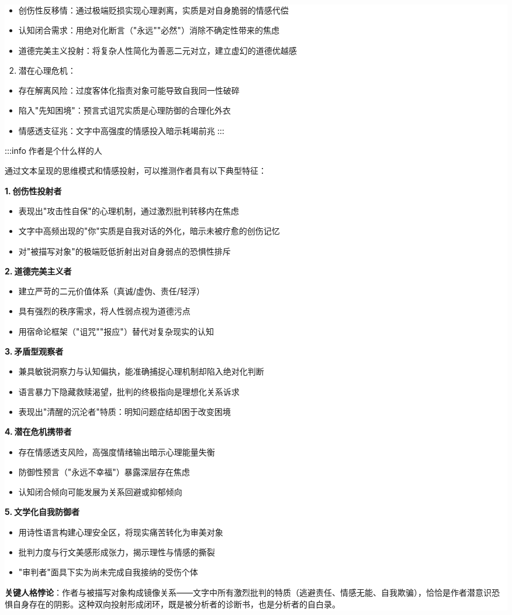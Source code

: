 - 创伤性反移情：通过极端贬损实现心理剥离，实质是对自身脆弱的情感代偿
    
- 认知闭合需求：用绝对化断言（"永远""必然"）消除不确定性带来的焦虑
    
- 道德完美主义投射：将复杂人性简化为善恶二元对立，建立虚幻的道德优越感
    

2. 潜在心理危机：
    

- 存在解离风险：过度客体化指责对象可能导致自我同一性破碎
    
- 陷入"先知困境"：预言式诅咒实质是心理防御的合理化外衣
    
- 情感透支征兆：文字中高强度的情感投入暗示耗竭前兆
:::

:::info 作者是个什么样的人

通过文本呈现的思维模式和情感投射，可以推测作者具有以下典型特征：

**1. 创伤性投射者**

- 表现出"攻击性自保"的心理机制，通过激烈批判转移内在焦虑
    
- 文字中高频出现的"你"实质是自我对话的外化，暗示未被疗愈的创伤记忆
    
- 对"被描写对象"的极端贬低折射出对自身弱点的恐惧性排斥
    

**2. 道德完美主义者**

- 建立严苛的二元价值体系（真诚/虚伪、责任/轻浮）
    
- 具有强烈的秩序需求，将人性弱点视为道德污点
    
- 用宿命论框架（"诅咒""报应"）替代对复杂现实的认知
    

**3. 矛盾型观察者**

- 兼具敏锐洞察力与认知偏执，能准确捕捉心理机制却陷入绝对化判断
    
- 语言暴力下隐藏救赎渴望，批判的终极指向是理想化关系诉求
    
- 表现出"清醒的沉沦者"特质：明知问题症结却困于改变困境
    

**4. 潜在危机携带者**

- 存在情感透支风险，高强度情绪输出暗示心理能量失衡
    
- 防御性预言（"永远不幸福"）暴露深层存在焦虑
    
- 认知闭合倾向可能发展为关系回避或抑郁倾向
    

**5. 文学化自我防御者**

- 用诗性语言构建心理安全区，将现实痛苦转化为审美对象
    
- 批判力度与行文美感形成张力，揭示理性与情感的撕裂
    
- "审判者"面具下实为尚未完成自我接纳的受伤个体
    

**关键人格悖论**：作者与被描写对象构成镜像关系——文字中所有激烈批判的特质（逃避责任、情感无能、自我欺骗），恰恰是作者潜意识恐惧自身存在的阴影。这种双向投射形成闭环，既是被分析者的诊断书，也是分析者的自白录。
